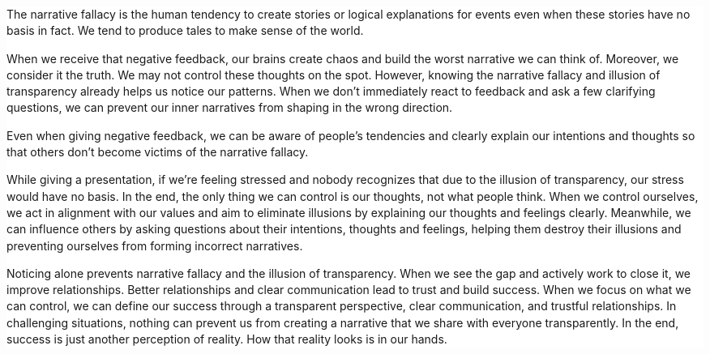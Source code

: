 The narrative fallacy is the human tendency to create stories or logical explanations for events even when these stories have no basis in fact. We tend to produce tales to make sense of the world.

When we receive that negative feedback, our brains create chaos and build the worst narrative we can think of. Moreover, we consider it the truth. We may not control these thoughts on the spot. However, knowing the narrative fallacy and illusion of transparency already helps us notice our patterns. When we don’t immediately react to feedback and ask a few clarifying questions, we can prevent our inner narratives from shaping in the wrong direction.

Even when giving negative feedback, we can be aware of people’s tendencies and clearly explain our intentions and thoughts so that others don’t become victims of the narrative fallacy.

While giving a presentation, if we’re feeling stressed and nobody recognizes that due to the illusion of transparency, our stress would have no basis. In the end, the only thing we can control is our thoughts, not what people think. When we control ourselves, we act in alignment with our values and aim to eliminate illusions by explaining our thoughts and feelings clearly. Meanwhile, we can influence others by asking questions about their intentions, thoughts and feelings, helping them destroy their illusions and preventing ourselves from forming incorrect narratives.

Noticing alone prevents narrative fallacy and the illusion of transparency. When we see the gap and actively work to close it, we improve relationships. Better relationships and clear communication lead to trust and build success. When we focus on what we can control, we can define our success through a transparent perspective, clear communication, and trustful relationships. In challenging situations, nothing can prevent us from creating a narrative that we share with everyone transparently. In the end, success is just another perception of reality. How that reality looks is in our hands.
